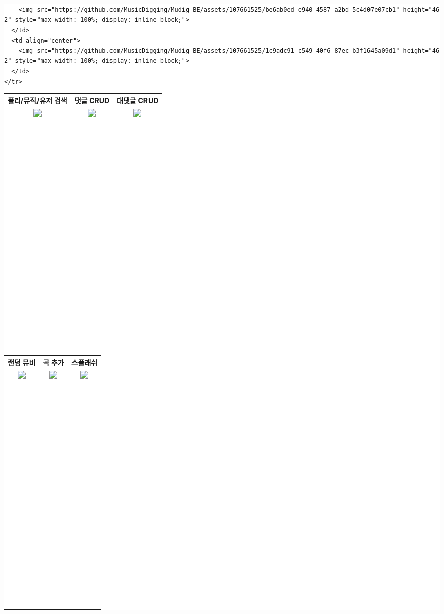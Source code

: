         <img src="https://github.com/MusicDigging/Mudig_BE/assets/107661525/be6ab0ed-e940-4587-a2bd-5c4d07e07cb1" height="462" style="max-width: 100%; display: inline-block;">
      </td>
      <td align="center">
        <img src="https://github.com/MusicDigging/Mudig_BE/assets/107661525/1c9adc91-c549-40f6-87ec-b3f1645a09d1" height="462" style="max-width: 100%; display: inline-block;">
      </td>
    </tr>
  </tbody>
</table>



<table>
  <thead>
    <tr>
      <th align="center">플리/뮤직/유저 검색</th>
      <th align="center">댓글 CRUD</th>
      <th align="center">대댓글 CRUD</th>
    </tr>
  </thead>
  <tbody>
    <tr>
      <td align="center">
        <img src="https://github.com/MusicDigging/Mudig_BE/assets/107661525/4852e6d4-89e0-4a09-becb-8430c6e45392" height="462" style="max-width: 100%; display: inline-block;">
      </td>
      <td align="center">
        <img src="https://github.com/MusicDigging/Mudig_BE/assets/107661525/598312f4-a9b3-494d-a244-1f2c4f1ad2aa" height="462" style="max-width: 100%; display: inline-block;">
      </td>
      <td align="center">
        <img src="https://github.com/MusicDigging/Mudig_BE/assets/107661525/57ef9bb7-4683-4791-8041-3d67fba1db5d" height="462" style="max-width: 100%; display: inline-block;">
      </td>
    </tr>
  </tbody>
</table>

<table>
  <thead>
    <tr>
      <th align="center">랜덤 뮤비</th>
      <th align="center">곡 추가</th>
      <th align="center">스플래쉬</th>
    </tr>
  </thead>
  <tbody>
    <tr>
      <td align="center">
        <img src="https://github.com/MusicDigging/Mudig_BE/assets/107661525/c08bab76-edde-442a-ab35-7a5db3af4472" height="462" style="max-width: 100%; display: inline-block;">
      </td>
      <td align="center">
        <img src="https://github.com/MusicDigging/Mudig_BE/assets/107661525/8654ce8d-ab2b-4123-969e-2770d8087596" height="462" style="max-width: 100%; display: inline-block;">
      </td>
      <td align="center">
        <img src="https://github.com/MusicDigging/Mudig_BE/assets/107661525/5b2748dd-0167-4a80-bebe-428f22a8eab9" height="462" style="max-width: 100%; display: inline-block;">
      </td>
    </tr>
  </tbody>
</table>
